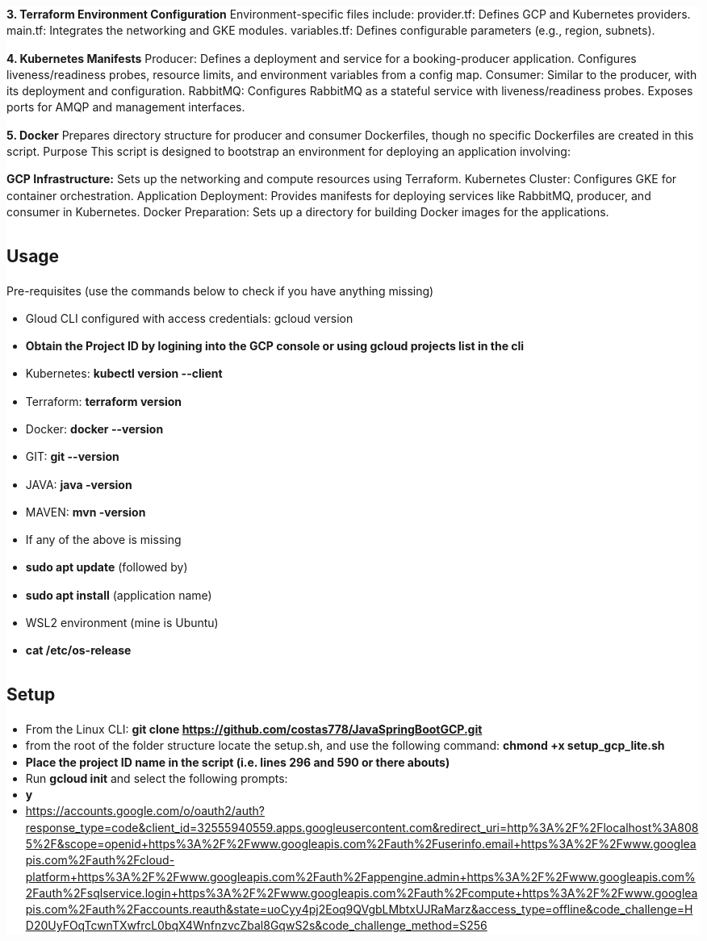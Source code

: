 **3. Terraform Environment Configuration**
Environment-specific files include:
provider.tf: Defines GCP and Kubernetes providers.
main.tf: Integrates the networking and GKE modules.
variables.tf: Defines configurable parameters (e.g., region, subnets).

**4. Kubernetes Manifests**
Producer:
Defines a deployment and service for a booking-producer application.
Configures liveness/readiness probes, resource limits, and environment variables from a config map.
Consumer:
Similar to the producer, with its deployment and configuration.
RabbitMQ:
Configures RabbitMQ as a stateful service with liveness/readiness probes.
Exposes ports for AMQP and management interfaces.

**5. Docker**
Prepares directory structure for producer and consumer Dockerfiles, though no specific Dockerfiles are created in this script.
Purpose
This script is designed to bootstrap an environment for deploying an application involving:

**GCP Infrastructure:**
Sets up the networking and compute resources using Terraform.
Kubernetes Cluster:
Configures GKE for container orchestration.
Application Deployment:
Provides manifests for deploying services like RabbitMQ, producer, and consumer in Kubernetes.
Docker Preparation:
Sets up a directory for building Docker images for the applications.

## **Usage**
Pre-requisites (use the commands below to check if you have anything missing)
* Gloud CLI configured with access credentials: gcloud version
* **Obtain the Project ID by logining into the GCP console or using gcloud projects list in the cli**
* Kubernetes: **kubectl version --client**
* Terraform: **terraform version**
* Docker: **docker --version**
* GIT: **git --version**
* JAVA: **java -version**
* MAVEN: **mvn -version**

* If any of the above is missing
* **sudo apt update** (followed by)
* **sudo apt install** (application name)

* WSL2 environment (mine is Ubuntu)
* **cat /etc/os-release** 

## **Setup**
* From the Linux CLI: **git clone https://github.com/costas778/JavaSpringBootGCP.git**
* from the root of the folder structure locate the setup.sh, and use the following command: **chmond +x setup_gcp_lite.sh**
* **Place the project ID name in the script (i.e. lines 296 and 590 or there abouts)**
* Run **gcloud init** and select the following prompts:
*  **y**
*  https://accounts.google.com/o/oauth2/auth?response_type=code&client_id=32555940559.apps.googleusercontent.com&redirect_uri=http%3A%2F%2Flocalhost%3A8085%2F&scope=openid+https%3A%2F%2Fwww.googleapis.com%2Fauth%2Fuserinfo.email+https%3A%2F%2Fwww.googleapis.com%2Fauth%2Fcloud-platform+https%3A%2F%2Fwww.googleapis.com%2Fauth%2Fappengine.admin+https%3A%2F%2Fwww.googleapis.com%2Fauth%2Fsqlservice.login+https%3A%2F%2Fwww.googleapis.com%2Fauth%2Fcompute+https%3A%2F%2Fwww.googleapis.com%2Fauth%2Faccounts.reauth&state=uoCyy4pj2Eoq9QVgbLMbtxUJRaMarz&access_type=offline&code_challenge=HD20UyFOqTcwnTXwfrcL0bqX4WnfnzvcZbal8GqwS2s&code_challenge_method=S256